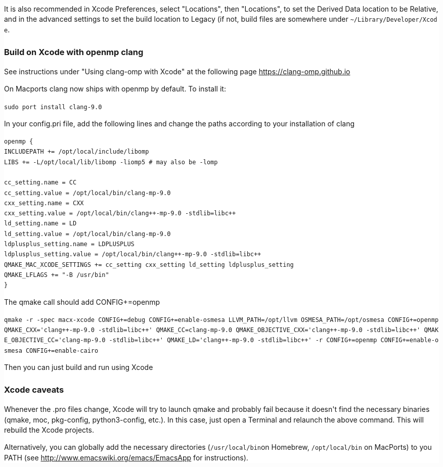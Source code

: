 It is also recommended in Xcode Preferences, select "Locations", then
"Locations", to set the Derived Data location to be Relative, and in
the advanced settings to set the build location to Legacy (if not,
build files are somewhere under `~/Library/Developer/Xcode`.

### Build on Xcode with openmp clang

See instructions under "Using clang-omp with Xcode" at the following page https://clang-omp.github.io

On Macports clang now ships with openmp by default. To install it:
```
sudo port install clang-9.0
```

In your config.pri file, add the following lines and change the paths according to your installation of clang

```
openmp {
INCLUDEPATH += /opt/local/include/libomp
LIBS += -L/opt/local/lib/libomp -liomp5 # may also be -lomp

cc_setting.name = CC
cc_setting.value = /opt/local/bin/clang-mp-9.0
cxx_setting.name = CXX
cxx_setting.value = /opt/local/bin/clang++-mp-9.0 -stdlib=libc++
ld_setting.name = LD
ld_setting.value = /opt/local/bin/clang-mp-9.0
ldplusplus_setting.name = LDPLUSPLUS
ldplusplus_setting.value = /opt/local/bin/clang++-mp-9.0 -stdlib=libc++
QMAKE_MAC_XCODE_SETTINGS += cc_setting cxx_setting ld_setting ldplusplus_setting
QMAKE_LFLAGS += "-B /usr/bin"
}
```

The qmake call should add CONFIG+=openmp

```
qmake -r -spec macx-xcode CONFIG+=debug CONFIG+=enable-osmesa LLVM_PATH=/opt/llvm OSMESA_PATH=/opt/osmesa CONFIG+=openmp QMAKE_CXX='clang++-mp-9.0 -stdlib=libc++' QMAKE_CC=clang-mp-9.0 QMAKE_OBJECTIVE_CXX='clang++-mp-9.0 -stdlib=libc++' QMAKE_OBJECTIVE_CC='clang-mp-9.0 -stdlib=libc++' QMAKE_LD='clang++-mp-9.0 -stdlib=libc++' -r CONFIG+=openmp CONFIG+=enable-osmesa CONFIG+=enable-cairo
```


Then you can just build and run using Xcode

### Xcode caveats

Whenever the .pro files change, Xcode will try to launch qmake and
probably fail because it doesn't find the necessary binaries (qmake,
moc, pkg-config, python3-config, etc.). In this case, just open a
Terminal and relaunch the above command. This will rebuild the Xcode projects.

Alternatively, you can globally add the necessary directories
(`/usr/local/bin`on Homebrew, `/opt/local/bin` on MacPorts) to you
PATH (see <http://www.emacswiki.org/emacs/EmacsApp> for instructions).
